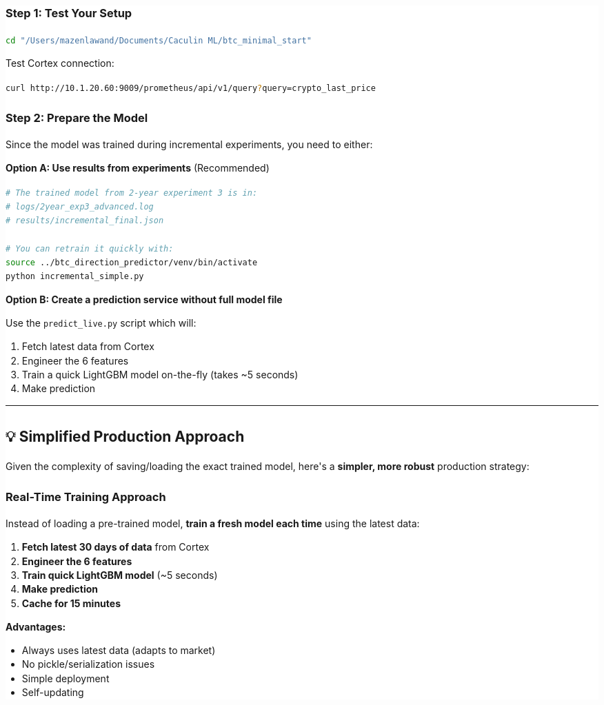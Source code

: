 ### Step 1: Test Your Setup

```bash
cd "/Users/mazenlawand/Documents/Caculin ML/btc_minimal_start"
```

Test Cortex connection:
```bash
curl http://10.1.20.60:9009/prometheus/api/v1/query?query=crypto_last_price
```

### Step 2: Prepare the Model

Since the model was trained during incremental experiments, you need to either:

**Option A: Use results from experiments** (Recommended)
```bash
# The trained model from 2-year experiment 3 is in:
# logs/2year_exp3_advanced.log
# results/incremental_final.json

# You can retrain it quickly with:
source ../btc_direction_predictor/venv/bin/activate
python incremental_simple.py
```

**Option B: Create a prediction service without full model file**

Use the `predict_live.py` script which will:
1. Fetch latest data from Cortex
2. Engineer the 6 features
3. Train a quick LightGBM model on-the-fly (takes ~5 seconds)
4. Make prediction

---

## 💡 Simplified Production Approach

Given the complexity of saving/loading the exact trained model, here's a **simpler, more robust** production strategy:

### Real-Time Training Approach

Instead of loading a pre-trained model, **train a fresh model each time** using the latest data:

1. **Fetch latest 30 days of data** from Cortex
2. **Engineer the 6 features**
3. **Train quick LightGBM model** (~5 seconds)
4. **Make prediction**
5. **Cache for 15 minutes**

**Advantages:**
- Always uses latest data (adapts to market)
- No pickle/serialization issues
- Simple deployment
- Self-updating
